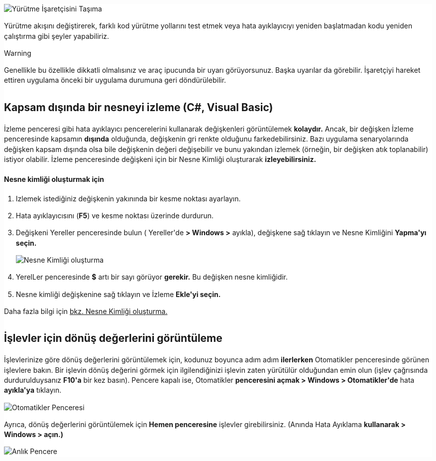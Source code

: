 ![Yürütme İşaretçisini Taşıma](../debugger/media/dbg-tour-move-the-execution-pointer.gif "Yürütme Işaretçisini taşı")

Yürütme akışını değiştirerek, farklı kod yürütme yollarını test etmek veya hata ayıklayıcıyı yeniden başlatmadan kodu yeniden çalıştırma gibi şeyler yapabiliriz.

> [!WARNING]
> Genellikle bu özellikle dikkatli olmalısınız ve araç ipucunda bir uyarı görüyorsunuz. Başka uyarılar da görebilir. İşaretçiyi hareket ettiren uygulama önceki bir uygulama durumuna geri döndürülebilir.

## <a name="track-an-out-of-scope-object-c-visual-basic"></a>Kapsam dışında bir nesneyi izleme (C#, Visual Basic)

İzleme penceresi gibi hata ayıklayıcı pencerelerini kullanarak değişkenleri görüntülemek **kolaydır.** Ancak, bir değişken İzleme penceresinde kapsamın **dışında** olduğunda, değişkenin gri renkte olduğunu farkedebilirsiniz. Bazı uygulama senaryolarında değişken kapsam dışında olsa bile değişkenin değeri değişebilir ve bunu yakından izlemek (örneğin, bir değişken atık toplanabilir) istiyor olabilir. İzleme penceresinde değişkeni için bir Nesne Kimliği oluşturarak **izleyebilirsiniz.**

#### <a name="to-create-an-object-id"></a>Nesne kimliği oluşturmak için

1. Izlemek istediğiniz değişkenin yakınında bir kesme noktası ayarlayın.

2. Hata ayıklayıcısını (**F5**) ve kesme noktası üzerinde durdurun.

3. Değişkeni Yereller  penceresinde bulun ( Yereller'de **> Windows >** ayıkla), değişkene sağ tıklayın ve Nesne Kimliğini **Yapma'yı seçin.**

    ![Nesne Kimliği oluşturma](../debugger/media/dbg-tips-watch-create-object-id.png "CreateObjectID")

4. YerelLer penceresinde **$** artı bir sayı görüyor **gerekir.** Bu değişken nesne kimliğidir.

5. Nesne kimliği değişkenine sağ tıklayın ve İzleme **Ekle'yi seçin.**

Daha fazla bilgi için [bkz. Nesne Kimliği oluşturma.](../debugger/watch-and-quickwatch-windows.md#bkmk_objectIds)

## <a name="view-return-values-for-functions"></a>İşlevler için dönüş değerlerini görüntüleme

İşlevlerinize göre dönüş değerlerini görüntülemek için, kodunuz boyunca adım adım **ilerlerken** Otomatikler penceresinde görünen işlevlere bakın. Bir işlevin dönüş değerini görmek için ilgilendiğinizi işlevin zaten yürütülür olduğundan emin olun (işlev çağrısında durdurulduysanız **F10'a** bir kez basın). Pencere kapalı ise, Otomatikler **penceresini açmak > Windows > Otomatikler'de** hata **ayıkla'ya** tıklayın.

![Otomatikler Penceresi](../debugger/media/dbg-tips-autos-window.png "Oto penceresi")

Ayrıca, dönüş değerlerini görüntülemek için **Hemen penceresine** işlevler girebilirsiniz. (Anında Hata Ayıklama **kullanarak > Windows > açın.)**

![Anlık Pencere](../debugger/media/dbg-tips-immediate-window.png "ImmediateWindow")
